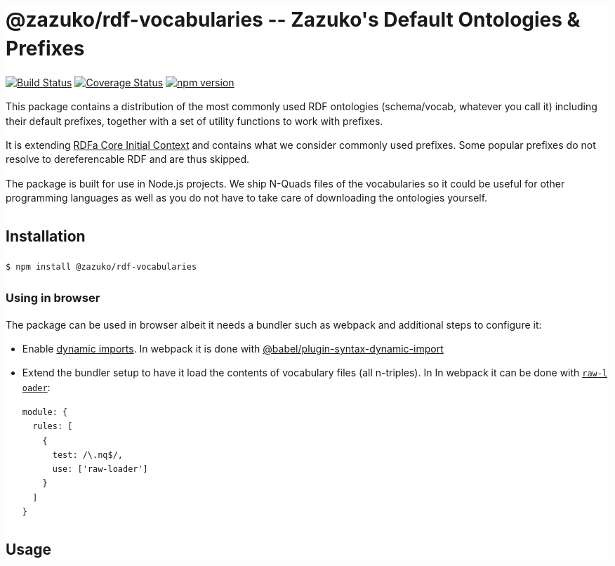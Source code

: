 # @zazuko/rdf-vocabularies -- Zazuko's Default Ontologies & Prefixes
[![Build Status](https://travis-ci.org/zazuko/rdf-vocabularies.svg?branch=master)](https://travis-ci.org/zazuko/rdf-vocabularies) 
[![Coverage Status](https://coveralls.io/repos/github/zazuko/rdf-vocabularies/badge.svg?branch=master)](https://coveralls.io/github/zazuko/rdf-vocabularies?branch=master) 
[![npm version](https://badge.fury.io/js/%40zazuko%2Frdf-vocabularies.svg)](https://www.npmjs.com/package/@zazuko/rdf-vocabularies)

This package contains a distribution of the most commonly used RDF ontologies (schema/vocab, whatever you call it)
including their default prefixes, together with a set of utility functions to work with prefixes.

It is extending [RDFa Core Initial Context](http://www.w3.org/2011/rdfa-context/rdfa-1.1) and contains what we consider
commonly used prefixes. Some popular prefixes do not resolve to dereferencable RDF and are thus skipped.

The package is built for use in Node.js projects. We ship N-Quads files of the vocabularies so it could be useful for
other programming languages as well as you do not have to take care of downloading the ontologies yourself.

## Installation

```bash
$ npm install @zazuko/rdf-vocabularies
```

### Using in browser

The package can be used in browser albeit it needs a bundler such as webpack and additional steps to configure it:

* Enable [dynamic imports](https://medium.com/front-end-weekly/webpack-and-dynamic-imports-doing-it-right-72549ff49234). 
  In webpack it is done with [@babel/plugin-syntax-dynamic-import](https://babeljs.io/docs/en/babel-plugin-syntax-dynamic-import)
* Extend the bundler setup to have it load the contents of vocabulary files (all n-triples). In
  In webpack it can be done with [`raw-loader`](https://github.com/webpack-contrib/raw-loader):

      module: {
        rules: [
          {
            test: /\.nq$/,
            use: ['raw-loader']
          }
        ]
      }

## Usage
